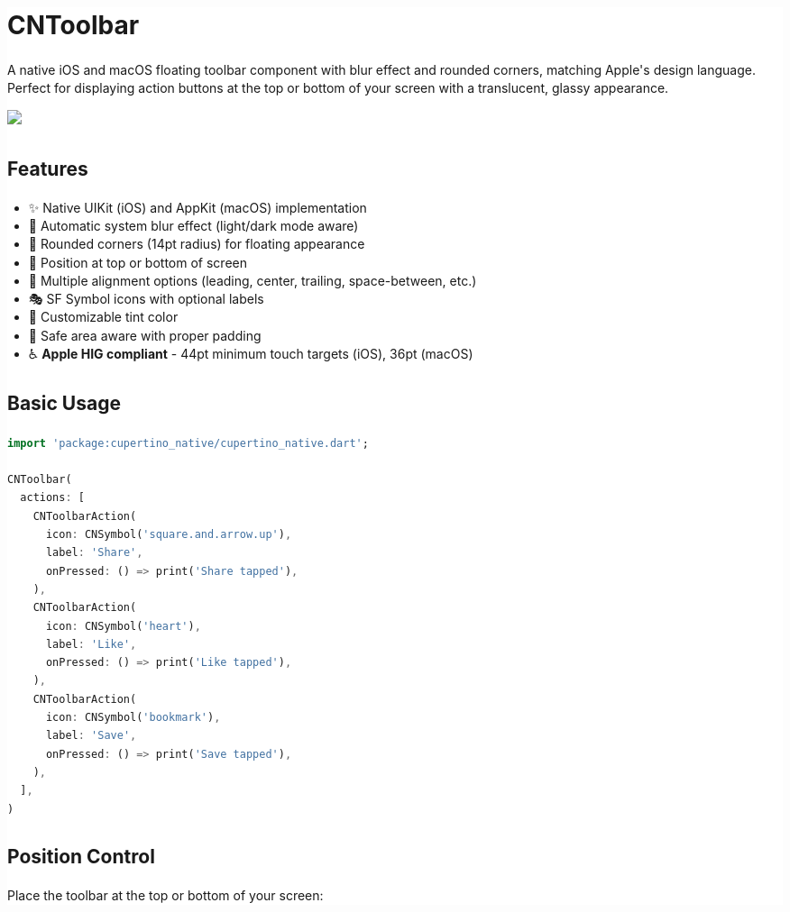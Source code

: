 # CNToolbar

A native iOS and macOS floating toolbar component with blur effect and rounded corners, matching Apple's design language. Perfect for displaying action buttons at the top or bottom of your screen with a translucent, glassy appearance.

<img src="misc/screenshots/toolbar.png" width="300">

## Features

- ✨ Native UIKit (iOS) and AppKit (macOS) implementation
- 🎨 Automatic system blur effect (light/dark mode aware)
- 🔄 Rounded corners (14pt radius) for floating appearance
- 📍 Position at top or bottom of screen
- 🎯 Multiple alignment options (leading, center, trailing, space-between, etc.)
- 🎭 SF Symbol icons with optional labels
- 🎨 Customizable tint color
- 📱 Safe area aware with proper padding
- ♿️ **Apple HIG compliant** - 44pt minimum touch targets (iOS), 36pt (macOS)

## Basic Usage

```dart
import 'package:cupertino_native/cupertino_native.dart';

CNToolbar(
  actions: [
    CNToolbarAction(
      icon: CNSymbol('square.and.arrow.up'),
      label: 'Share',
      onPressed: () => print('Share tapped'),
    ),
    CNToolbarAction(
      icon: CNSymbol('heart'),
      label: 'Like',
      onPressed: () => print('Like tapped'),
    ),
    CNToolbarAction(
      icon: CNSymbol('bookmark'),
      label: 'Save',
      onPressed: () => print('Save tapped'),
    ),
  ],
)
```

## Position Control

Place the toolbar at the top or bottom of your screen:
